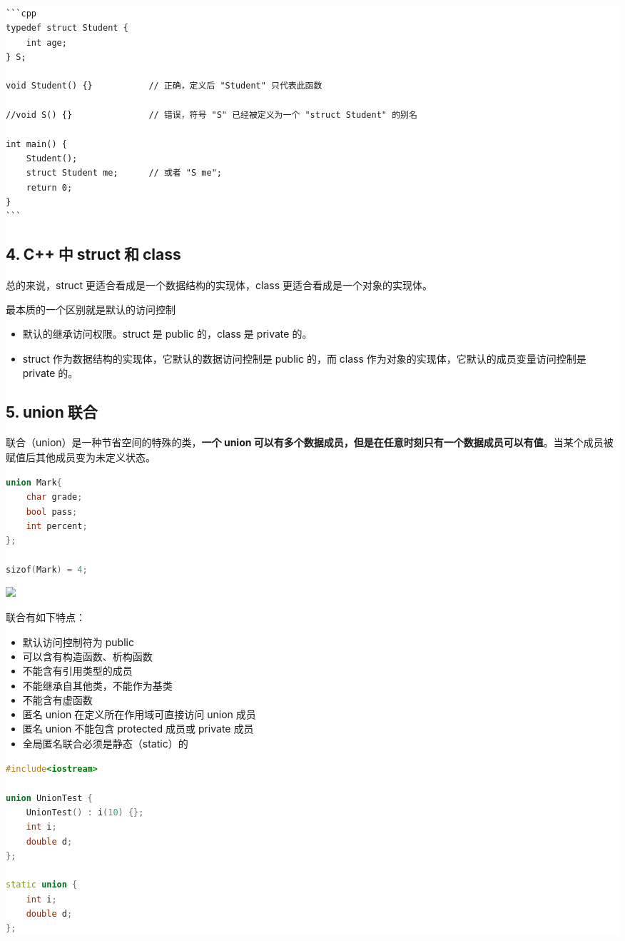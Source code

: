     ```cpp
    typedef struct Student { 
        int age; 
    } S;

    void Student() {}           // 正确，定义后 "Student" 只代表此函数

    //void S() {}               // 错误，符号 "S" 已经被定义为一个 "struct Student" 的别名

    int main() {
        Student(); 
        struct Student me;      // 或者 "S me";
        return 0;
    }
    ```

## 4. C++ 中 struct 和 class

总的来说，struct 更适合看成是一个数据结构的实现体，class 更适合看成是一个对象的实现体。

最本质的一个区别就是默认的访问控制

- 默认的继承访问权限。struct 是 public 的，class 是 private 的。

- struct 作为数据结构的实现体，它默认的数据访问控制是 public 的，而 class 作为对象的实现体，它默认的成员变量访问控制是 private 的。

## 5. union 联合

联合（union）是一种节省空间的特殊的类，**一个 union 可以有多个数据成员，但是在任意时刻只有一个数据成员可以有值**。当某个成员被赋值后其他成员变为未定义状态。

```cpp
union Mark{
    char grade;
    bool pass;
    int percent;
};

sizof(Mark) = 4;
```

<img src="https://gitee.com/veal98/images/raw/master/img/20200426114928.png" style="zoom:90%;" />



联合有如下特点：

- 默认访问控制符为 public
- 可以含有构造函数、析构函数
- 不能含有引用类型的成员
- 不能继承自其他类，不能作为基类
- 不能含有虚函数
- 匿名 union 在定义所在作用域可直接访问 union 成员
- 匿名 union 不能包含 protected 成员或 private 成员
- 全局匿名联合必须是静态（static）的

```cpp
#include<iostream>

union UnionTest {
    UnionTest() : i(10) {};
    int i;
    double d;
};

static union {
    int i;
    double d;
};

```